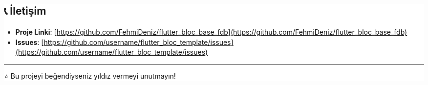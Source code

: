 ## 📞 İletişim

- **Proje Linki**: [https://github.com/FehmiDeniz/flutter_bloc_base_fdb](https://github.com/FehmiDeniz/flutter_bloc_base_fdb)
- **Issues**: [https://github.com/username/flutter_bloc_template/issues](https://github.com/username/flutter_bloc_template/issues)

---

⭐ Bu projeyi beğendiyseniz yıldız vermeyi unutmayın!

